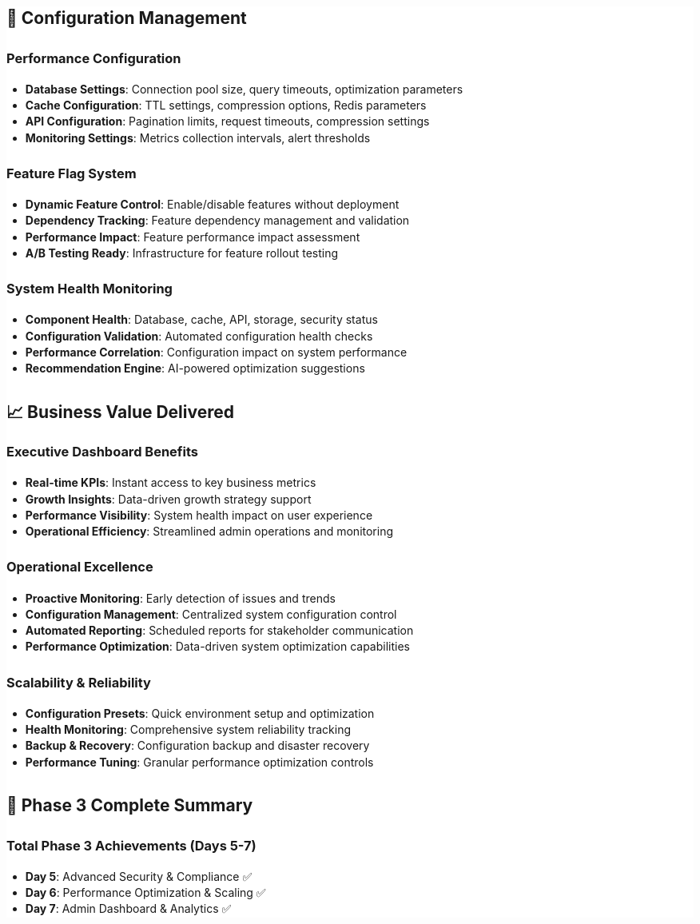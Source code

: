## 🔧 Configuration Management

### Performance Configuration
- **Database Settings**: Connection pool size, query timeouts, optimization parameters
- **Cache Configuration**: TTL settings, compression options, Redis parameters
- **API Configuration**: Pagination limits, request timeouts, compression settings
- **Monitoring Settings**: Metrics collection intervals, alert thresholds

### Feature Flag System
- **Dynamic Feature Control**: Enable/disable features without deployment
- **Dependency Tracking**: Feature dependency management and validation
- **Performance Impact**: Feature performance impact assessment
- **A/B Testing Ready**: Infrastructure for feature rollout testing

### System Health Monitoring
- **Component Health**: Database, cache, API, storage, security status
- **Configuration Validation**: Automated configuration health checks
- **Performance Correlation**: Configuration impact on system performance
- **Recommendation Engine**: AI-powered optimization suggestions

## 📈 Business Value Delivered

### Executive Dashboard Benefits
- **Real-time KPIs**: Instant access to key business metrics
- **Growth Insights**: Data-driven growth strategy support
- **Performance Visibility**: System health impact on user experience
- **Operational Efficiency**: Streamlined admin operations and monitoring

### Operational Excellence
- **Proactive Monitoring**: Early detection of issues and trends
- **Configuration Management**: Centralized system configuration control
- **Automated Reporting**: Scheduled reports for stakeholder communication
- **Performance Optimization**: Data-driven system optimization capabilities

### Scalability & Reliability
- **Configuration Presets**: Quick environment setup and optimization
- **Health Monitoring**: Comprehensive system reliability tracking
- **Backup & Recovery**: Configuration backup and disaster recovery
- **Performance Tuning**: Granular performance optimization controls

## 🎯 Phase 3 Complete Summary

### Total Phase 3 Achievements (Days 5-7)
- **Day 5**: Advanced Security & Compliance ✅
- **Day 6**: Performance Optimization & Scaling ✅
- **Day 7**: Admin Dashboard & Analytics ✅
